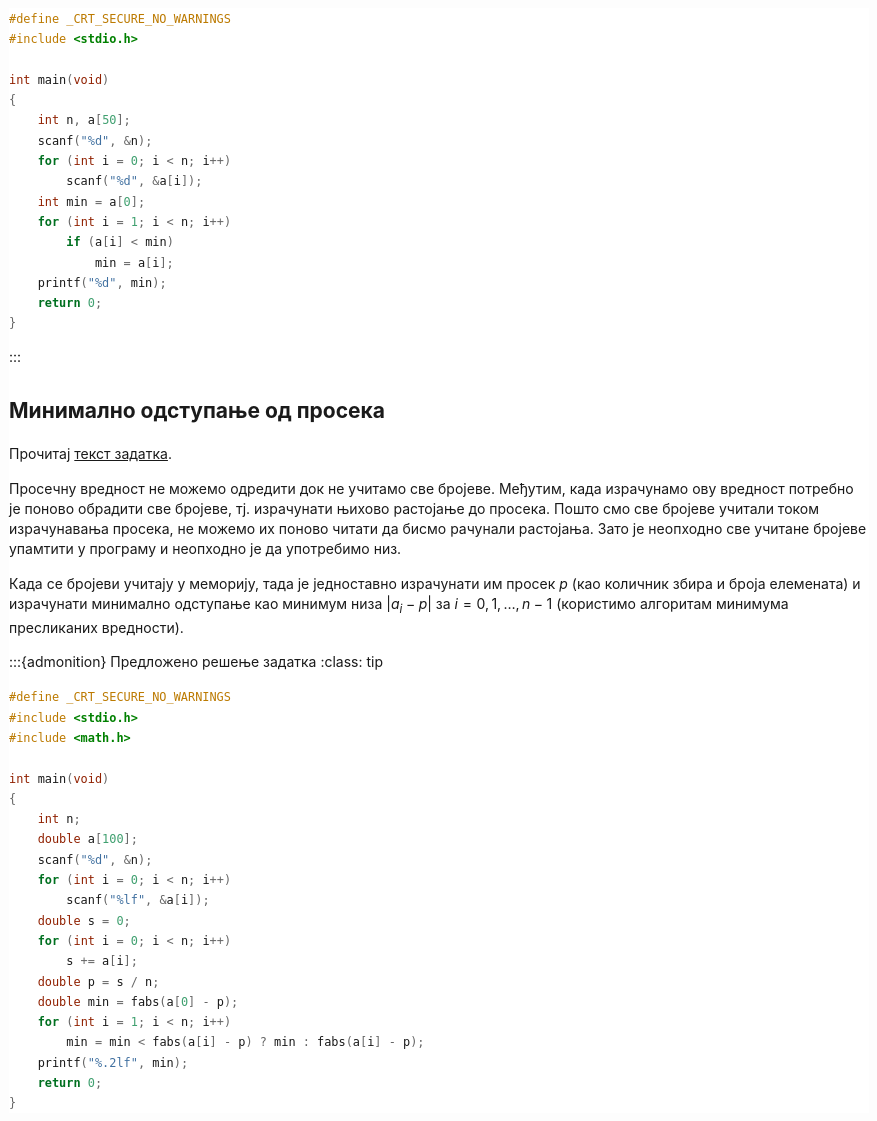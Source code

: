```c
#define _CRT_SECURE_NO_WARNINGS
#include <stdio.h>

int main(void)
{
    int n, a[50];
    scanf("%d", &n);
    for (int i = 0; i < n; i++)
        scanf("%d", &a[i]);
    int min = a[0];
    for (int i = 1; i < n; i++)
        if (a[i] < min)
            min = a[i];
    printf("%d", min);
    return 0;
}
```

:::

## Минимално одступање од просека

Прочитај [текст задатка](https://petlja.org/biblioteka/r/Zbirka/minimalno_odstupanje_od_proseka).

Просечну вредност не можемо одредити док не учитамо све бројеве. Међутим, када
израчунамо ову вредност потребно је поново обрадити све бројеве, тј. израчунати
њихово растојање до просека. Пошто смо све бројеве учитали током израчунавања
просека, не можемо их поново читати да бисмо рачунали растојања. Зато је
неопходно све учитане бројеве упамтити у програму и неопходно је да употребимо
низ.

Када се бројеви учитају у меморију, тада је једноставно израчунати им просек
$p$ (као количник збира и броја елемената) и израчунати минимално одступање као
минимум низа $\left \lvert a_i-p\right \rvert$ за $i=0,1,\ldots,n-1$ (користимо
алгоритам минимума пресликаних вредности).

:::{admonition} Предложено решење задатка
:class: tip

```c
#define _CRT_SECURE_NO_WARNINGS
#include <stdio.h>
#include <math.h>

int main(void)
{
    int n;
    double a[100];
    scanf("%d", &n);
    for (int i = 0; i < n; i++)
        scanf("%lf", &a[i]);
    double s = 0;
    for (int i = 0; i < n; i++)
        s += a[i];
    double p = s / n;
    double min = fabs(a[0] - p);
    for (int i = 1; i < n; i++)
        min = min < fabs(a[i] - p) ? min : fabs(a[i] - p);
    printf("%.2lf", min);
    return 0;
}
```
